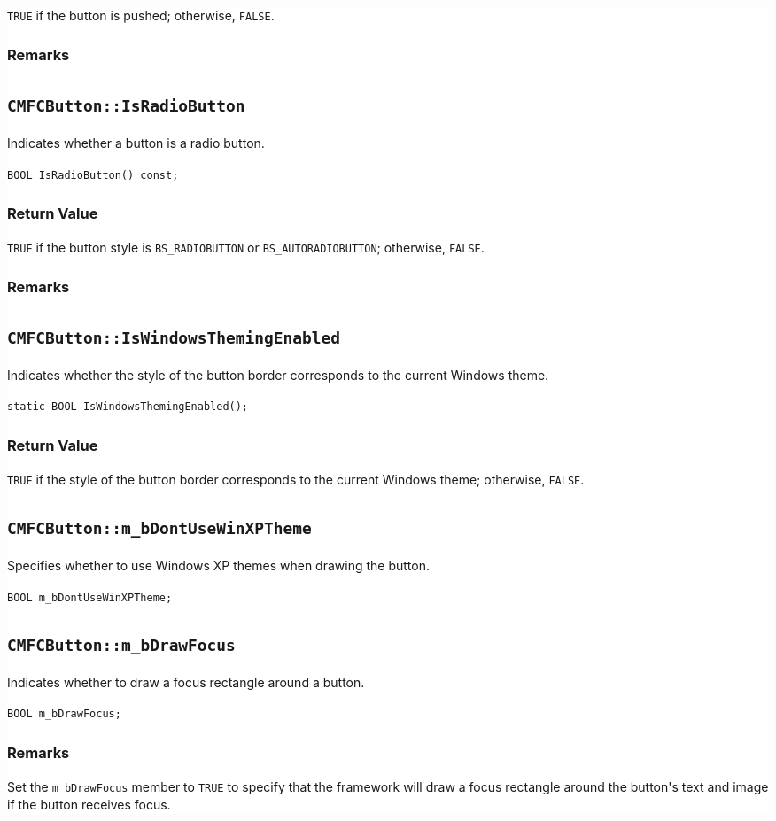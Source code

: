 `TRUE` if the button is pushed; otherwise, `FALSE`.

### Remarks

## <a name="isradiobutton"></a> `CMFCButton::IsRadioButton`

Indicates whether a button is a radio button.

```
BOOL IsRadioButton() const;
```

### Return Value

`TRUE` if the button style is `BS_RADIOBUTTON` or `BS_AUTORADIOBUTTON`; otherwise, `FALSE`.

### Remarks

## <a name="iswindowsthemingenabled"></a> `CMFCButton::IsWindowsThemingEnabled`

Indicates whether the style of the button border corresponds to the current Windows theme.

```
static BOOL IsWindowsThemingEnabled();
```

### Return Value

`TRUE` if the style of the button border corresponds to the current Windows theme; otherwise, `FALSE`.

## <a name="m_bDontUseWinXPTheme"></a> `CMFCButton::m_bDontUseWinXPTheme`

Specifies whether to use Windows XP themes when drawing the button.

```
BOOL m_bDontUseWinXPTheme;
```

## <a name="m_bdrawfocus"></a> `CMFCButton::m_bDrawFocus`

Indicates whether to draw a focus rectangle around a button.

```
BOOL m_bDrawFocus;
```

### Remarks

Set the `m_bDrawFocus` member to `TRUE` to specify that the framework will draw a focus rectangle around the button's text and image if the button receives focus.
